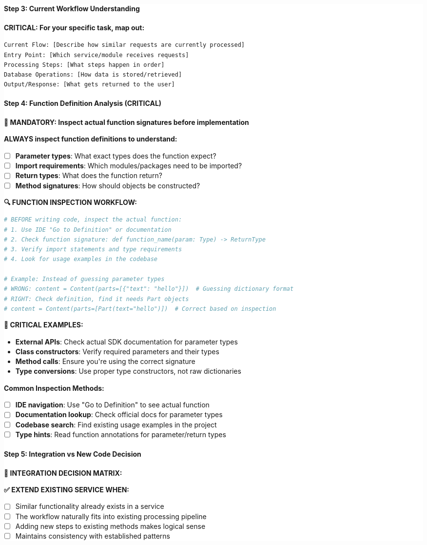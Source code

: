 #### Step 3: Current Workflow Understanding
**CRITICAL: For your specific task, map out:**
```
Current Flow: [Describe how similar requests are currently processed]
Entry Point: [Which service/module receives requests]
Processing Steps: [What steps happen in order]
Database Operations: [How data is stored/retrieved]
Output/Response: [What gets returned to the user]
```

#### Step 4: Function Definition Analysis (CRITICAL)
**🚨 MANDATORY: Inspect actual function signatures before implementation**

**ALWAYS inspect function definitions to understand:**
- [ ] **Parameter types**: What exact types does the function expect?
- [ ] **Import requirements**: Which modules/packages need to be imported?
- [ ] **Return types**: What does the function return?
- [ ] **Method signatures**: How should objects be constructed?

**🔍 FUNCTION INSPECTION WORKFLOW:**
```python
# BEFORE writing code, inspect the actual function:
# 1. Use IDE "Go to Definition" or documentation
# 2. Check function signature: def function_name(param: Type) -> ReturnType
# 3. Verify import statements and type requirements
# 4. Look for usage examples in the codebase

# Example: Instead of guessing parameter types
# WRONG: content = Content(parts=[{"text": "hello"}])  # Guessing dictionary format
# RIGHT: Check definition, find it needs Part objects
# content = Content(parts=[Part(text="hello")])  # Correct based on inspection
```

**🚨 CRITICAL EXAMPLES:**
- **External APIs**: Check actual SDK documentation for parameter types
- **Class constructors**: Verify required parameters and their types  
- **Method calls**: Ensure you're using the correct signature
- **Type conversions**: Use proper type constructors, not raw dictionaries

**Common Inspection Methods:**
- [ ] **IDE navigation**: Use "Go to Definition" to see actual function
- [ ] **Documentation lookup**: Check official docs for parameter types
- [ ] **Codebase search**: Find existing usage examples in the project
- [ ] **Type hints**: Read function annotations for parameter/return types

#### Step 5: Integration vs New Code Decision
**🎯 INTEGRATION DECISION MATRIX:**

**✅ EXTEND EXISTING SERVICE WHEN:**
- [ ] Similar functionality already exists in a service
- [ ] The workflow naturally fits into existing processing pipeline
- [ ] Adding new steps to existing methods makes logical sense
- [ ] Maintains consistency with established patterns
